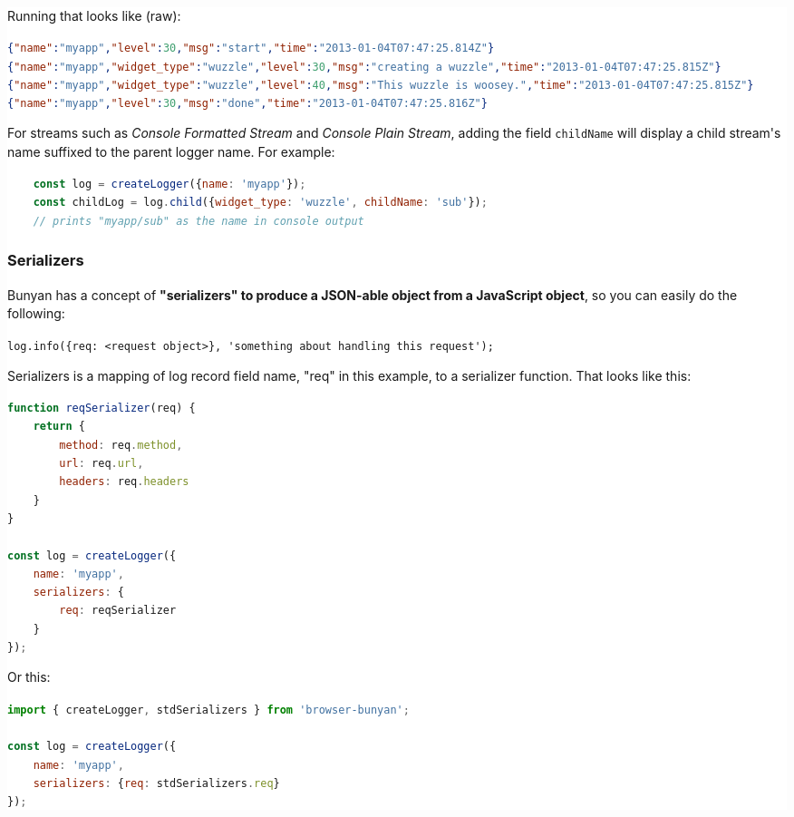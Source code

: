 Running that looks like (raw):

```json
{"name":"myapp","level":30,"msg":"start","time":"2013-01-04T07:47:25.814Z"}
{"name":"myapp","widget_type":"wuzzle","level":30,"msg":"creating a wuzzle","time":"2013-01-04T07:47:25.815Z"}
{"name":"myapp","widget_type":"wuzzle","level":40,"msg":"This wuzzle is woosey.","time":"2013-01-04T07:47:25.815Z"}
{"name":"myapp","level":30,"msg":"done","time":"2013-01-04T07:47:25.816Z"}
```

For streams such as *Console Formatted Stream* and *Console Plain Stream*, adding the field `childName` will display a child
stream's name suffixed to the parent logger name. For example:

```javascript
    const log = createLogger({name: 'myapp'});
    const childLog = log.child({widget_type: 'wuzzle', childName: 'sub'});
    // prints "myapp/sub" as the name in console output
```

### Serializers

Bunyan has a concept of **"serializers" to produce a JSON-able object from a
JavaScript object**, so you can easily do the following:

    log.info({req: <request object>}, 'something about handling this request');

Serializers is a mapping of log record field name, "req" in this example, to
a serializer function. That looks like this:

```javascript
function reqSerializer(req) {
    return {
        method: req.method,
        url: req.url,
        headers: req.headers
    }
}

const log = createLogger({
    name: 'myapp',
    serializers: {
        req: reqSerializer
    }
});
```

Or this:
```javascript
import { createLogger, stdSerializers } from 'browser-bunyan';

const log = createLogger({
    name: 'myapp',
    serializers: {req: stdSerializers.req}
});
```
